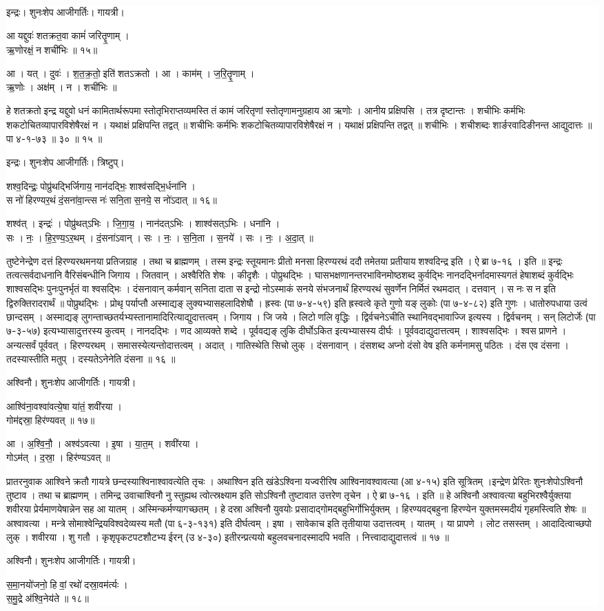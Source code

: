 इन्द्रः। शुनःशेप आजीगर्तिः। गायत्री।

आ यद्दुवः॑ शतक्रत॒वा कामं॑ जरितॄ॒णाम् ।  
ऋ॒णोरक्षं॒ न शची॑भिः ॥ १५॥

आ । यत् । दुवः॑ । श॒त॒क्र॒तो॒ इति॑ शतऽक्रतो । आ । काम॑म् । ज॒रि॒तॄ॒णाम् ।  
ऋ॒णोः । अक्ष॑म् । न । शची॑भिः ॥

हे शतक्रतो इन्द्र यद्दुवो धनं कामितार्थरूपमा स्तोतृभिराप्तव्यमस्ति तं कामं जरितृणां स्तोतृणामनुग्रहाय आ ऋणोः । आनीय प्रक्षिपसि । तत्र दृष्टान्तः । शचीभिः कर्मभिः शकटोचितव्यापारविशेषैरक्षं न । यथाक्षं प्रक्षिपन्ति तद्वत् ॥ शचीभिः कर्मभिः शकटोचितव्यापारविशेषैरक्षं न । यथाक्षं प्रक्षिपन्ति तद्वत् ॥ शचीभिः । शचीशब्दः शार्ङरवादिङीनन्त आद्युदात्तः ॥ पा ४-१-७३ ॥ ३० ॥ १५ ॥

इन्द्रः। शुनःशेप आजीगर्तिः। त्रिष्टुप्।

शश्व॒दिन्द्रः॒ पोप्रु॑थद्भिर्जिगाय॒ नान॑दद्भिः॒ शाश्व॑सद्भि॒र्धना॑नि ।  
स नो॑ हिरण्यर॒थं दं॒सना॑वा॒न्त्स नः॑ सनि॒ता स॒नये॒ स नो॑ऽदात् ॥ १६॥

शश्व॑त् । इन्द्रः॑ । पोप्रु॑थत्ऽभिः । जि॒गा॒य॒ । नान॑दत्ऽभिः । शाश्व॑सत्ऽभिः । धना॑नि ।  
सः । नः॒ । हि॒र॒ण्य॒ऽर॒थम् । दं॒सना॑ऽवान् । सः । नः॒ । स॒नि॒ता । स॒नये॑ । सः । नः॒ । अ॒दा॒त् ॥

तुष्टेनेन्द्रेण दत्तं हिरण्यरथमनया प्रतिजग्राह । तथा च ब्राह्मणम् । तस्म इन्द्रः स्तूयमानः प्रीतो मनसा हिरण्यरथं ददौ तमेतया प्रतीयाय शश्वदिन्द्र इति । ऐ ब्रा ७-१६ । इति ॥ इन्द्रः तत्वत्सर्वदाधनानि वैरिसंबन्धीनि जिगाय । जितवान् । अश्वैरिति शेषः । कीदृशैः । पोप्रुथद्भिः । घासभक्षणानन्तरभाविनमोष्ठशब्द कुर्वद्भिः नानदद्भिर्नादमास्यगतं हेषाशब्दं कुर्वद्भिः शाश्वसद्भिः पुनःपुनर्भृतं वा श्वसद्भिः । दंसनावान् कर्मवान् सनिता दाता स इन्द्रो नोऽस्माकं सनये संभजनार्थं हिरण्यरथं सुवर्णेन निर्मितं रथमदात् । दत्तवान् । स नः स न इति द्विरुक्तिरादरार्थं ॥ पोप्रुथद्भिः । प्रोथृ पर्याप्तौ अस्माद्यङ् लुक्यभ्यासहलादिशेषौ । ह्रस्वः (पा ७-४-५९) इति ह्रस्वत्वे कृते गुणो यङ् लुकोः (पा ७-४-८२) इति गुणः । धातोरुपधाया उत्वं छान्दसम् । अस्माद्यङ् लुगन्ताच्छतर्यभ्यस्तानामादिरित्याद्युदात्तत्वम् । जिगाय । जि जये । लिटो णलि वृद्धिः । द्विर्वचनेऽचीति स्थानिवद्भावाज्जि इत्यस्य । द्विर्वचनम् । सन् लिटोर्जेः (पा ७-३-५७) इत्यभ्यासादुत्तरस्य कुत्वम् । नानदद्भिः । णद आव्यक्ते शब्दे । पूर्ववद्यङ् लुकि दीर्घोऽकित इत्यभ्यासस्य दीर्घः । पूर्ववदाद्युदात्तत्वम् । शाश्वसद्भिः । श्वस प्राणने । अन्यत्सर्वं पूर्ववत् । हिरण्यरथम् । समासस्येत्यन्तोदात्तत्वम् । अदात् । गातिस्थेति सिचो लुक् । दंसनावान् । दंसशब्द अप्नो दंसो वेष इति कर्मनामसु पठितः । दंस एव दंसना । तदस्यास्तीति मतुप् । दस्यतेऽनेनेति दंसना ॥ १६ ॥

अश्विनौ। शुनःशेप आजीगर्तिः। गायत्री।

आश्वि॑ना॒वश्वा॑वत्ये॒षा या॑तं॒ शवी॑रया ।  
गोम॑द्दस्रा॒ हिर॑ण्यवत् ॥ १७॥

आ । अ॒श्वि॒नौ॒ । अश्व॑ऽवत्या । इ॒षा । या॒त॒म् । शवी॑रया ।  
गोऽम॑त् । द॒स्रा॒ । हिर॑ण्यऽवत् ॥

प्रातरनुवाक आश्विने क्रतौ गायत्रे छन्दस्याश्विनाश्वावत्येति तृचः । अथाश्विन इति खंडेऽश्विना यज्वरीरिष आश्विनावश्वावत्या (आ ४-१५) इति सूत्रितम् ।इन्द्रेण प्रेरितः शुनःशेपोऽश्विनौ तुष्टाव । तथा च ब्राह्मणम् । तमिन्द्र उवाचाश्विनौ नु स्तुह्यथ त्वोत्स्रक्ष्याम इति सोऽश्विनौ तुष्टावात उत्तरेण तृचेन । ऐ ब्रा ७-१६ । इति ॥ हे अश्विनौ अश्वावत्या बहुभिरश्वैर्युक्तया शवीरया प्रेर्यमाणयेषान्नेन सह आ यातम् । अस्मिन्कर्मण्यागच्छतम् । हे दस्रा अश्विनौ युवयोः प्रसादाद्गोमद्बहुभिर्गोभिर्युक्तम् । हिरण्यवद्बहुना हिरण्येन युक्तमस्मदीयं गृहमस्त्विति शेषः ॥ अश्वावत्या । मन्त्रे सोमाश्वेन्द्रियविश्वदेव्यस्य मतौ (पा ६-३-१३१) इति दीर्घत्वम् । इषा । सावेकाच इति तृतीयाया उदात्तत्वम् । यातम् । या प्रापणे । लोट तसस्तम् । आदादित्वाच्छपो लुक् । शवीरया । शु गतौ । कृशृपृकटपटशौटभ्य ईरन् (उ ४-३०) इतीरन्प्रत्ययो बहुलवचनादस्मादपि भवति । नित्त्वादाद्युदात्तत्वं ॥ १७ ॥

अश्विनौ। शुनःशेप आजीगर्तिः। गायत्री।

स॒मा॒नयो॑जनो॒ हि वां॒ रथो॑ दस्रा॒वम॑र्त्यः ।  
स॒मु॒द्रे अ॑श्वि॒नेय॑ते ॥ १८॥
